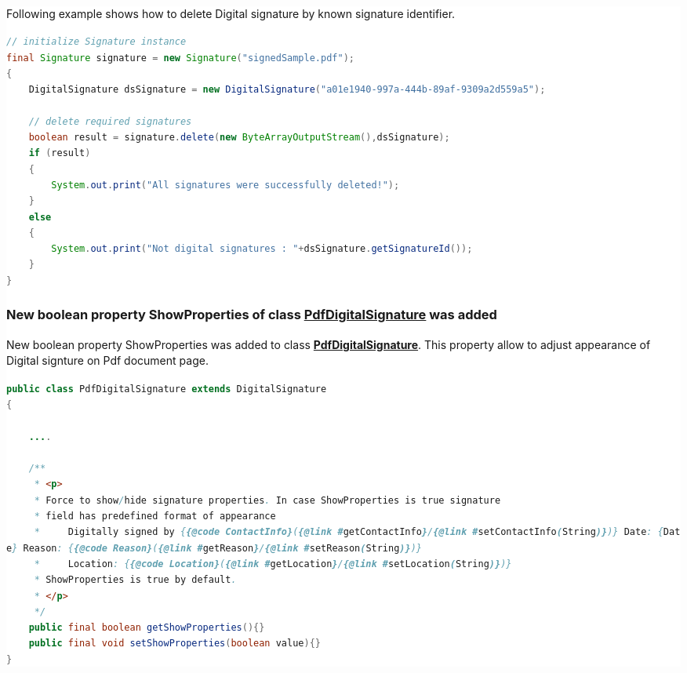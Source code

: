 Following example shows how to delete Digital signature by known signature identifier.

```java
// initialize Signature instance
final Signature signature = new Signature("signedSample.pdf");
{
    DigitalSignature dsSignature = new DigitalSignature("a01e1940-997a-444b-89af-9309a2d559a5");
    
    // delete required signatures
	boolean result = signature.delete(new ByteArrayOutputStream(),dsSignature);
	if (result)
	{
		System.out.print("All signatures were successfully deleted!");
	}
	else
	{
		System.out.print("Not digital signatures : "+dsSignature.getSignatureId());
	}
}
```

### New boolean property ShowProperties of class [PdfDigitalSignature](https://apireference.groupdocs.com/signature/java/com.groupdocs.signature.domain.signatures/PdfDigitalSignature ) was added

New boolean property ShowProperties was added to class **[PdfDigitalSignature](https://apireference.groupdocs.com/signature/java/com.groupdocs.signature.domain.signatures/PdfDigitalSignature )**. This property allow to adjust appearance of Digital signture on Pdf document page.

```java
public class PdfDigitalSignature extends DigitalSignature
{

	....
	
	/**
     * <p>
     * Force to show/hide signature properties. In case ShowProperties is true signature
     * field has predefined format of appearance 
     *     Digitally signed by {{@code ContactInfo}({@link #getContactInfo}/{@link #setContactInfo(String)})} Date: {Date} Reason: {{@code Reason}({@link #getReason}/{@link #setReason(String)})}
     *     Location: {{@code Location}({@link #getLocation}/{@link #setLocation(String)})}
     * ShowProperties is true by default.
     * </p>
     */    
    public final boolean getShowProperties(){}    
    public final void setShowProperties(boolean value){}
}
```
